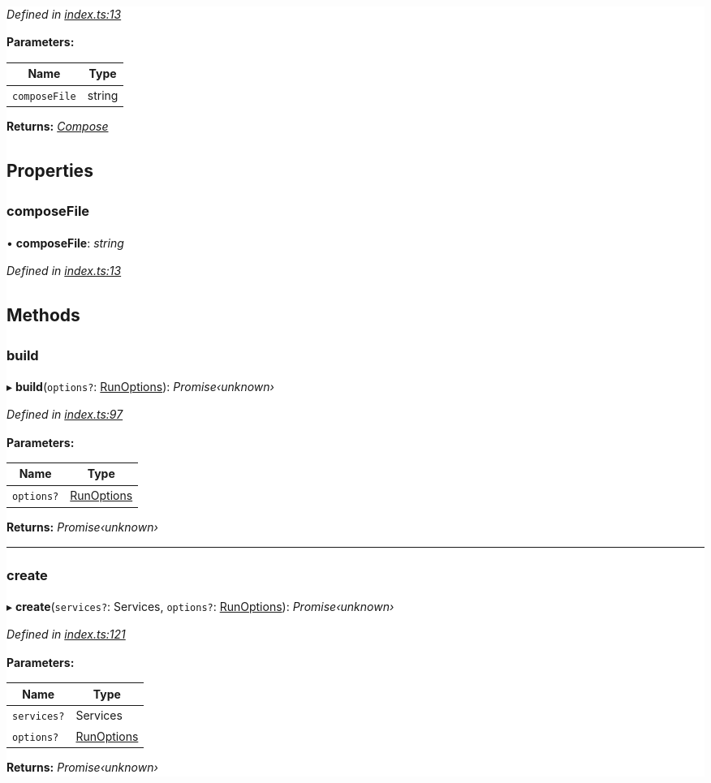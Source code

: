 *Defined in [index.ts:13](https://github.com/terascope/teraslice/blob/f95bb5556/packages/docker-compose-js/src/index.ts#L13)*

**Parameters:**

Name | Type |
------ | ------ |
`composeFile` | string |

**Returns:** *[Compose](compose.md)*

## Properties

###  composeFile

• **composeFile**: *string*

*Defined in [index.ts:13](https://github.com/terascope/teraslice/blob/f95bb5556/packages/docker-compose-js/src/index.ts#L13)*

## Methods

###  build

▸ **build**(`options?`: [RunOptions](../overview.md#runoptions)): *Promise‹unknown›*

*Defined in [index.ts:97](https://github.com/terascope/teraslice/blob/f95bb5556/packages/docker-compose-js/src/index.ts#L97)*

**Parameters:**

Name | Type |
------ | ------ |
`options?` | [RunOptions](../overview.md#runoptions) |

**Returns:** *Promise‹unknown›*

___

###  create

▸ **create**(`services?`: Services, `options?`: [RunOptions](../overview.md#runoptions)): *Promise‹unknown›*

*Defined in [index.ts:121](https://github.com/terascope/teraslice/blob/f95bb5556/packages/docker-compose-js/src/index.ts#L121)*

**Parameters:**

Name | Type |
------ | ------ |
`services?` | Services |
`options?` | [RunOptions](../overview.md#runoptions) |

**Returns:** *Promise‹unknown›*
